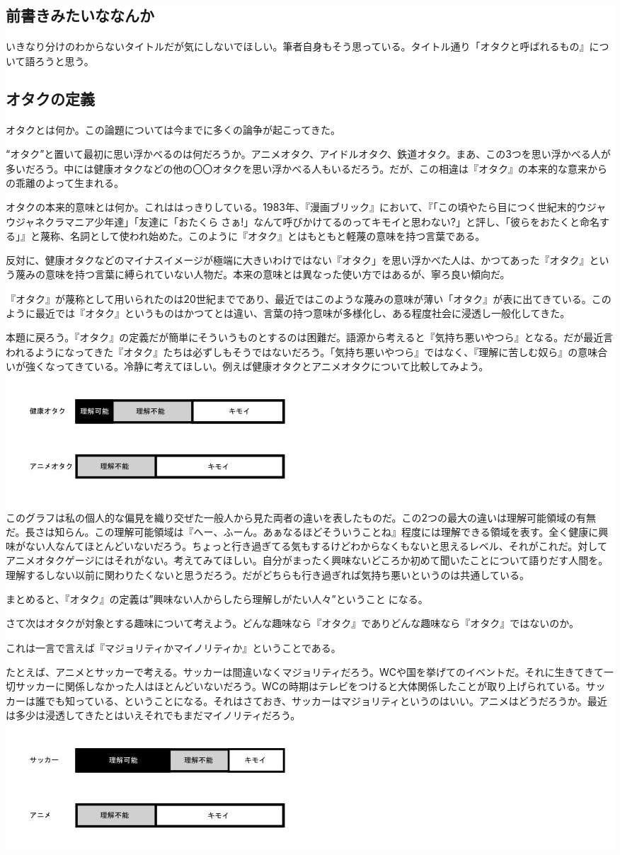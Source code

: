 ## 前書きみたいななんか

いきなり分けのわからないタイトルだが気にしないでほしい。筆者自身もそう思っている。タイトル通り「オタクと呼ばれるもの』について語ろうと思う。

## オタクの定義

オタクとは何か。この論題については今までに多くの論争が起こってきた。

“オタク”と置いて最初に思い浮かべるのは何だろうか。アニメオタク、アイドルオタク、鉄道オタク。まあ、この3つを思い浮かべる人が多いだろう。中には健康オタクなどの他の〇〇オタクを思い浮かべる人もいるだろう。だが、この相違は『オタク』の本来的な意来からの乖離のよって生まれる。

オタクの本来的意味とは何か。これははっきりしている。1983年、『漫画ブリック』において、『「この頃やたら目につく世紀末的ウジャウジャネクラマニア少年達」「友達に「おたくら さぁ!」なんて呼びかけてるのってキモイと思わない?」と評し、「彼らをおたくと命名する」』と蔑称、名詞として使われ始めた。このように『オタク』とはもともと軽蔑の意味を持つ言葉である。

反対に、健康オタクなどのマイナスイメージが極端に大きいわけではない『オタク」を思い浮かべた人は、かつてあった『オタク』という蔑みの意味を持つ言葉に縛られていない人物だ。本来の意味とは異なった使い方ではあるが、寧ろ良い傾向だ。

『オタク』が蔑称として用いられたのは20世紀までであり、最近ではこのような蔑みの意味が薄い「オタク』が表に出てきている。このように最近では『オタク』というものはかつてとは違い、言葉の持つ意味が多様化し、ある程度社会に浸透し一般化してきた。

本題に戻ろう。『オタク』の定義だが簡単にそういうものとするのは困難だ。語源から考えると『気持ち悪いやつら』となる。だが最近言われるようになってきた『オタク』たちは必ずしもそうではないだろう。「気持ち悪いやつら』ではなく、『理解に苦しむ奴ら』の意味合いが強くなってきている。冷静に考えてほしい。例えば健康オタクとアニメオタクについて比較してみよう。

![](1.jpg)

このグラフは私の個人的な偏見を織り交ぜた一般人から見た両者の違いを表したものだ。この2つの最大の違いは理解可能領域の有無だ。長さは知らん。この理解可能領域は『へー、ふーん。あぁなるほどそういうことね』程度には理解できる領域を表す。全く健康に興味がない人なんてほとんどいないだろう。ちょっと行き過ぎてる気もするけどわからなくもないと思えるレベル、それがこれだ。対してアニメオタクゲージにはそれがない。考えてみてほしい。自分がまったく興味ないどころか初めて聞いたことについて語りだす人間を。理解するしない以前に関わりたくないと思うだろう。だがどちらも行き過ぎれば気持ち悪いというのは共通している。

まとめると、『オタク』の定義は”興味ない人からしたら理解しがたい人々”ということ になる。

さて次はオタクが対象とする趣味について考えよう。どんな趣味なら『オタク』でありどんな趣味なら『オタク』ではないのか。

これは一言で言えば『マジョリティかマイノリティか』ということである。

たとえば、アニメとサッカーで考える。サッカーは間違いなくマジョリティだろう。WCや国を挙げてのイベントだ。それに生きてきて一切サッカーに関係しなかった人はほとんどいないだろう。WCの時期はテレビをつけると大体関係したことが取り上げられている。サッカーは誰でも知っている、ということになる。それはさておき、サッカーはマジョリティというのはいい。アニメはどうだろうか。最近は多少は浸透してきたとはいえそれでもまだマイノリティだろう。

![](2.jpg)
